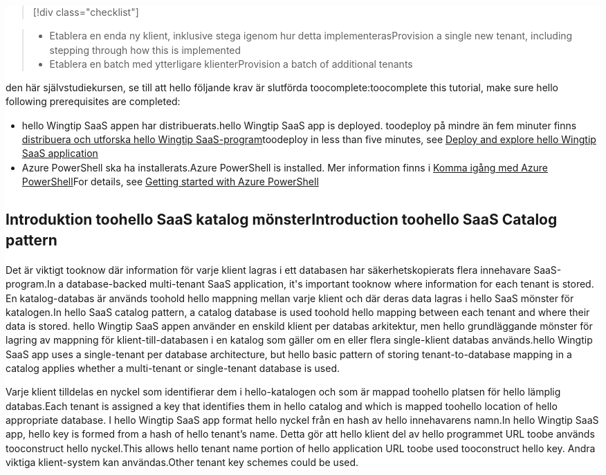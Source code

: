 > [!div class="checklist"]

> * <span data-ttu-id="1a70b-110">Etablera en enda ny klient, inklusive stega igenom hur detta implementeras</span><span class="sxs-lookup"><span data-stu-id="1a70b-110">Provision a single new tenant, including stepping through how this is implemented</span></span>
> * <span data-ttu-id="1a70b-111">Etablera en batch med ytterligare klienter</span><span class="sxs-lookup"><span data-stu-id="1a70b-111">Provision a batch of additional tenants</span></span>


<span data-ttu-id="1a70b-112">den här självstudiekursen, se till att hello följande krav är slutförda toocomplete:</span><span class="sxs-lookup"><span data-stu-id="1a70b-112">toocomplete this tutorial, make sure hello following prerequisites are completed:</span></span>

* <span data-ttu-id="1a70b-113">hello Wingtip SaaS appen har distribuerats.</span><span class="sxs-lookup"><span data-stu-id="1a70b-113">hello Wingtip SaaS app is deployed.</span></span> <span data-ttu-id="1a70b-114">toodeploy på mindre än fem minuter finns [distribuera och utforska hello Wingtip SaaS-program](sql-database-saas-tutorial.md)</span><span class="sxs-lookup"><span data-stu-id="1a70b-114">toodeploy in less than five minutes, see [Deploy and explore hello Wingtip SaaS application](sql-database-saas-tutorial.md)</span></span>
* <span data-ttu-id="1a70b-115">Azure PowerShell ska ha installerats.</span><span class="sxs-lookup"><span data-stu-id="1a70b-115">Azure PowerShell is installed.</span></span> <span data-ttu-id="1a70b-116">Mer information finns i [Komma igång med Azure PowerShell](https://docs.microsoft.com/powershell/azure/get-started-azureps)</span><span class="sxs-lookup"><span data-stu-id="1a70b-116">For details, see [Getting started with Azure PowerShell](https://docs.microsoft.com/powershell/azure/get-started-azureps)</span></span>

## <a name="introduction-toohello-saas-catalog-pattern"></a><span data-ttu-id="1a70b-117">Introduktion toohello SaaS katalog mönster</span><span class="sxs-lookup"><span data-stu-id="1a70b-117">Introduction toohello SaaS Catalog pattern</span></span>

<span data-ttu-id="1a70b-118">Det är viktigt tooknow där information för varje klient lagras i ett databasen har säkerhetskopierats flera innehavare SaaS-program.</span><span class="sxs-lookup"><span data-stu-id="1a70b-118">In a database-backed multi-tenant SaaS application, it's important tooknow where information for each tenant is stored.</span></span> <span data-ttu-id="1a70b-119">En katalog-databas är används toohold hello mappning mellan varje klient och där deras data lagras i hello SaaS mönster för katalogen.</span><span class="sxs-lookup"><span data-stu-id="1a70b-119">In hello SaaS catalog pattern, a catalog database is used toohold hello mapping between each tenant and where their data is stored.</span></span> <span data-ttu-id="1a70b-120">hello Wingtip SaaS appen använder en enskild klient per databas arkitektur, men hello grundläggande mönster för lagring av mappning för klient-till-databasen i en katalog som gäller om en eller flera single-klient databas används.</span><span class="sxs-lookup"><span data-stu-id="1a70b-120">hello Wingtip SaaS app uses a single-tenant per database architecture, but hello basic pattern of storing tenant-to-database mapping in a catalog applies whether a multi-tenant or single-tenant database is used.</span></span>

<span data-ttu-id="1a70b-121">Varje klient tilldelas en nyckel som identifierar dem i hello-katalogen och som är mappad toohello platsen för hello lämplig databas.</span><span class="sxs-lookup"><span data-stu-id="1a70b-121">Each tenant is assigned a key that identifies them in hello catalog and which is mapped toohello location of hello appropriate database.</span></span> <span data-ttu-id="1a70b-122">I hello Wingtip SaaS app format hello nyckel från en hash av hello innehavarens namn.</span><span class="sxs-lookup"><span data-stu-id="1a70b-122">In hello Wingtip SaaS app, hello key is formed from a hash of hello tenant’s name.</span></span> <span data-ttu-id="1a70b-123">Detta gör att hello klient del av hello programmet URL toobe används tooconstruct hello nyckel.</span><span class="sxs-lookup"><span data-stu-id="1a70b-123">This allows hello tenant name portion of hello application URL toobe used tooconstruct hello key.</span></span> <span data-ttu-id="1a70b-124">Andra viktiga klient-system kan användas.</span><span class="sxs-lookup"><span data-stu-id="1a70b-124">Other tenant key schemes could be used.</span></span>  
